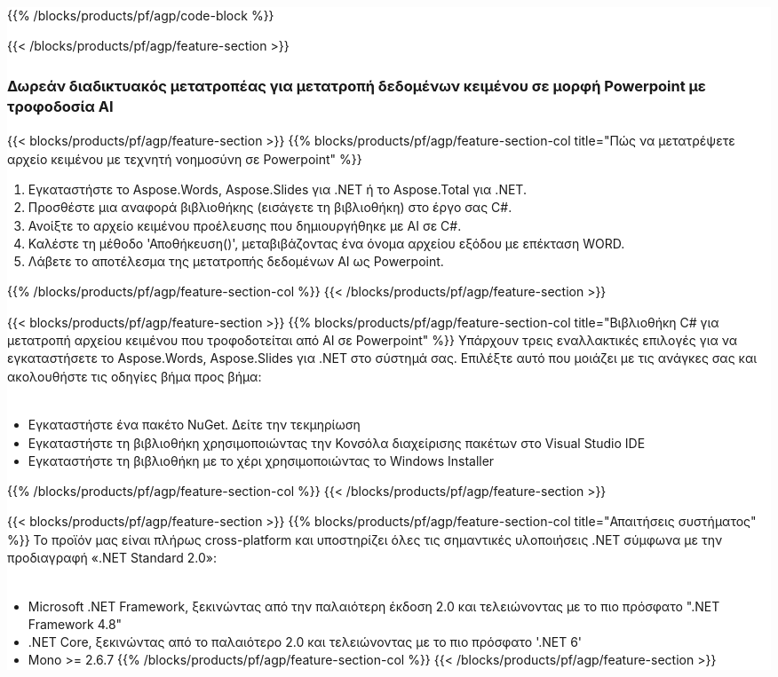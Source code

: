 {{% /blocks/products/pf/agp/code-block %}}

{{< /blocks/products/pf/agp/feature-section >}}

<div class="container-fluid agp-content bg-white aboutfile box-1 vh100 section nopbtm">
<div class=container>
<div class=row>
<div class="demobox tc col-md-12 padding-0">

<h3>Δωρεάν διαδικτυακός μετατροπέας για μετατροπή δεδομένων κειμένου σε μορφή Powerpoint με τροφοδοσία AI</h3>

<iframe style="border: none; height: 426px;" scrolling="no" src="https://widgets.aspose.cloud/total-conversion/?to=powerpoint&from=txt" id="child-iframe" width="80%"></iframe>

</div></div>
</div></div>

{{< blocks/products/pf/agp/feature-section >}}
{{% blocks/products/pf/agp/feature-section-col title="Πώς να μετατρέψετε αρχείο κειμένου με τεχνητή νοημοσύνη σε Powerpoint" %}}

1. Εγκαταστήστε το Aspose.Words, Aspose.Slides για .NET ή το Aspose.Total για .NET.
1. Προσθέστε μια αναφορά βιβλιοθήκης (εισάγετε τη βιβλιοθήκη) στο έργο σας C#.
1. Ανοίξτε το αρχείο κειμένου προέλευσης που δημιουργήθηκε με AI σε C#.
1. Καλέστε τη μέθοδο 'Αποθήκευση()', μεταβιβάζοντας ένα όνομα αρχείου εξόδου με επέκταση WORD.
1. Λάβετε το αποτέλεσμα της μετατροπής δεδομένων AI ως Powerpoint.

{{% /blocks/products/pf/agp/feature-section-col %}}
{{< /blocks/products/pf/agp/feature-section >}}

{{< blocks/products/pf/agp/feature-section >}}
{{% blocks/products/pf/agp/feature-section-col title="Βιβλιοθήκη C# για μετατροπή αρχείου κειμένου που τροφοδοτείται από AI σε Powerpoint" %}}
Υπάρχουν τρεις εναλλακτικές επιλογές για να εγκαταστήσετε το Aspose.Words, Aspose.Slides για .NET στο σύστημά σας.  Επιλέξτε αυτό που μοιάζει με τις ανάγκες σας και ακολουθήστε τις οδηγίες βήμα προς βήμα:<br /><br />

- Εγκαταστήστε ένα πακέτο NuGet. Δείτε την τεκμηρίωση
- Εγκαταστήστε τη βιβλιοθήκη χρησιμοποιώντας την Κονσόλα διαχείρισης πακέτων στο Visual Studio IDE
- Εγκαταστήστε τη βιβλιοθήκη με το χέρι χρησιμοποιώντας το Windows Installer

{{% /blocks/products/pf/agp/feature-section-col %}}
{{< /blocks/products/pf/agp/feature-section >}}

{{< blocks/products/pf/agp/feature-section >}}
{{% blocks/products/pf/agp/feature-section-col title="Απαιτήσεις συστήματος" %}}
Το προϊόν μας είναι πλήρως cross-platform και υποστηρίζει όλες τις σημαντικές υλοποιήσεις .NET σύμφωνα με την προδιαγραφή «.NET Standard 2.0»:<br /><br />

- Microsoft .NET Framework, ξεκινώντας από την παλαιότερη έκδοση 2.0 και τελειώνοντας με το πιο πρόσφατο ".NET Framework 4.8"
- .NET Core, ξεκινώντας από το παλαιότερο 2.0 και τελειώνοντας με το πιο πρόσφατο '.NET 6'
- Mono >= 2.6.7
{{% /blocks/products/pf/agp/feature-section-col %}}
{{< /blocks/products/pf/agp/feature-section >}}
